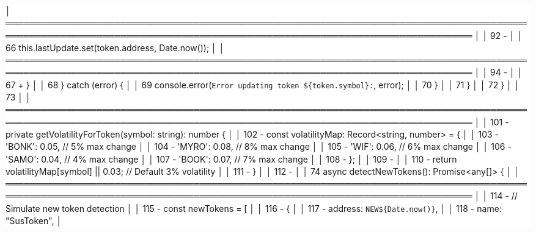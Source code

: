  │    ═══════════════════════════════════════════════════════════════════════════════════════════════════════════════════════════════════════════════════════════════════  │
 │     92 -                                                                                                                                                                │
 │     66             this.lastUpdate.set(token.address, Date.now());                                                                                                      │
 │    ═══════════════════════════════════════════════════════════════════════════════════════════════════════════════════════════════════════════════════════════════════  │
 │     94 -                                                                                                                                                                │
 │     67 +         }                                                                                                                                                      │
 │     68         } catch (error) {                                                                                                                                        │
 │     69           console.error(`Error updating token ${token.symbol}:`, error);                                                                                         │
 │     70         }                                                                                                                                                        │
 │     71       }                                                                                                                                                          │
 │     72     }                                                                                                                                                            │
 │     73                                                                                                                                                                  │
 │    ═══════════════════════════════════════════════════════════════════════════════════════════════════════════════════════════════════════════════════════════════════  │
 │    101 -   private getVolatilityForToken(symbol: string): number {                                                                                                      │
 │    102 -     const volatilityMap: Record<string, number> = {                                                                                                            │
 │    103 -       'BONK': 0.05,  // 5% max change                                                                                                                          │
 │    104 -       'MYRO': 0.08,  // 8% max change                                                                                                                          │
 │    105 -       'WIF': 0.06,   // 6% max change                                                                                                                          │
 │    106 -       'SAMO': 0.04,  // 4% max change                                                                                                                          │
 │    107 -       'BOOK': 0.07,  // 7% max change                                                                                                                          │
 │    108 -     };                                                                                                                                                         │
 │    109 -                                                                                                                                                                │
 │    110 -     return volatilityMap[symbol] || 0.03; // Default 3% volatility                                                                                             │
 │    111 -   }                                                                                                                                                            │
 │    112 -                                                                                                                                                                │
 │     74     async detectNewTokens(): Promise<any[]> {                                                                                                                    │
 │    ═══════════════════════════════════════════════════════════════════════════════════════════════════════════════════════════════════════════════════════════════════  │
 │    114 -     // Simulate new token detection                                                                                                                            │
 │    115 -     const newTokens = [                                                                                                                                        │
 │    116 -       {                                                                                                                                                        │
 │    117 -         address: `NEW${Date.now()}`,                                                                                                                           │
 │    118 -         name: "SusToken",                                                                                                                                      │
